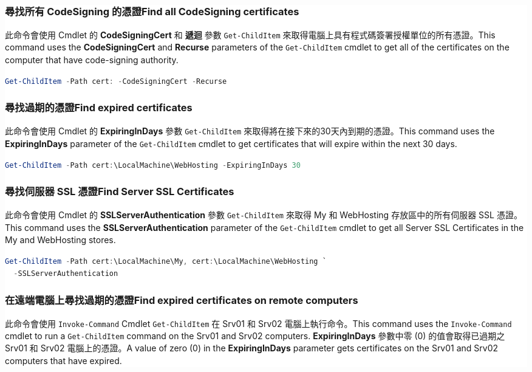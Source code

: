### <a name="find-all-codesigning-certificates"></a><span data-ttu-id="8bf58-153">尋找所有 CodeSigning 的憑證</span><span class="sxs-lookup"><span data-stu-id="8bf58-153">Find all CodeSigning certificates</span></span>

<span data-ttu-id="8bf58-154">此命令會使用 Cmdlet 的 **CodeSigningCert** 和 **遞迴** 參數 `Get-ChildItem` 來取得電腦上具有程式碼簽署授權單位的所有憑證。</span><span class="sxs-lookup"><span data-stu-id="8bf58-154">This command uses the **CodeSigningCert** and **Recurse** parameters of the `Get-ChildItem` cmdlet to get all of the certificates on the computer that have code-signing authority.</span></span>

```powershell
Get-ChildItem -Path cert: -CodeSigningCert -Recurse
```

### <a name="find-expired-certificates"></a><span data-ttu-id="8bf58-155">尋找過期的憑證</span><span class="sxs-lookup"><span data-stu-id="8bf58-155">Find expired certificates</span></span>

<span data-ttu-id="8bf58-156">此命令會使用 Cmdlet 的 **ExpiringInDays** 參數 `Get-ChildItem` 來取得將在接下來的30天內到期的憑證。</span><span class="sxs-lookup"><span data-stu-id="8bf58-156">This command uses the **ExpiringInDays** parameter of the `Get-ChildItem` cmdlet to get certificates that will expire within the next 30 days.</span></span>

```powershell
Get-ChildItem -Path cert:\LocalMachine\WebHosting -ExpiringInDays 30
```

### <a name="find-server-ssl-certificates"></a><span data-ttu-id="8bf58-157">尋找伺服器 SSL 憑證</span><span class="sxs-lookup"><span data-stu-id="8bf58-157">Find Server SSL Certificates</span></span>

<span data-ttu-id="8bf58-158">此命令會使用 Cmdlet 的 **SSLServerAuthentication** 參數 `Get-ChildItem` 來取得 My 和 WebHosting 存放區中的所有伺服器 SSL 憑證。</span><span class="sxs-lookup"><span data-stu-id="8bf58-158">This command uses the **SSLServerAuthentication** parameter of the `Get-ChildItem` cmdlet to get all Server SSL Certificates in the My and WebHosting stores.</span></span>

```powershell
Get-ChildItem -Path cert:\LocalMachine\My, cert:\LocalMachine\WebHosting `
  -SSLServerAuthentication
```

### <a name="find-expired-certificates-on-remote-computers"></a><span data-ttu-id="8bf58-159">在遠端電腦上尋找過期的憑證</span><span class="sxs-lookup"><span data-stu-id="8bf58-159">Find expired certificates on remote computers</span></span>

<span data-ttu-id="8bf58-160">此命令會使用 `Invoke-Command` Cmdlet `Get-ChildItem` 在 Srv01 和 Srv02 電腦上執行命令。</span><span class="sxs-lookup"><span data-stu-id="8bf58-160">This command uses the `Invoke-Command` cmdlet to run a `Get-ChildItem` command on the Srv01 and Srv02 computers.</span></span> <span data-ttu-id="8bf58-161">**ExpiringInDays** 參數中零 (0) 的值會取得已過期之 Srv01 和 Srv02 電腦上的憑證。</span><span class="sxs-lookup"><span data-stu-id="8bf58-161">A value of zero (0) in the **ExpiringInDays** parameter gets certificates on the Srv01 and Srv02 computers that have expired.</span></span>

